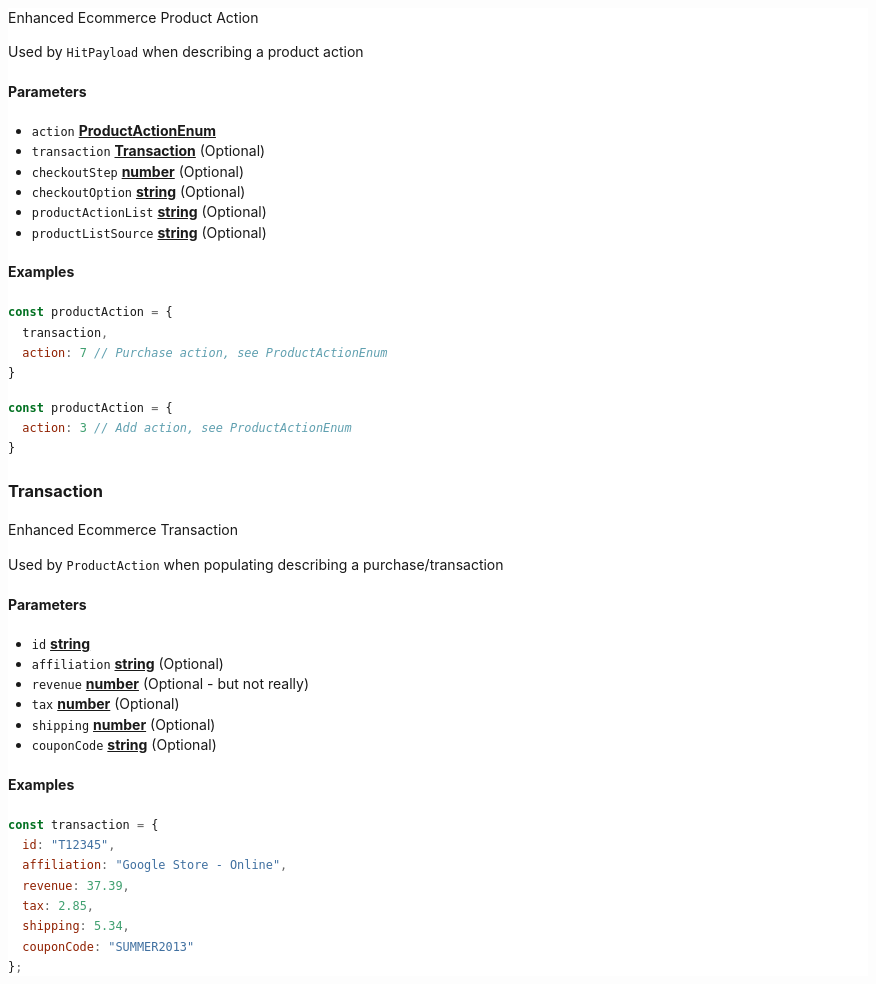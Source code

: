 Enhanced Ecommerce Product Action

Used by `HitPayload` when describing a product action

#### Parameters

-   `action` **[ProductActionEnum](#productactionenum)**
-   `transaction` **[Transaction](#transaction)** (Optional)
-   `checkoutStep` **[number](https://developer.mozilla.org/docs/Web/JavaScript/Reference/Global_Objects/Number)** (Optional)
-   `checkoutOption` **[string](https://developer.mozilla.org/docs/Web/JavaScript/Reference/Global_Objects/String)** (Optional)
-   `productActionList` **[string](https://developer.mozilla.org/docs/Web/JavaScript/Reference/Global_Objects/String)** (Optional)
-   `productListSource` **[string](https://developer.mozilla.org/docs/Web/JavaScript/Reference/Global_Objects/String)** (Optional)

#### Examples

```javascript
const productAction = {
  transaction,
  action: 7 // Purchase action, see ProductActionEnum
}
```

```javascript
const productAction = {
  action: 3 // Add action, see ProductActionEnum
}
```

### Transaction

Enhanced Ecommerce Transaction

Used by `ProductAction` when populating describing a purchase/transaction

#### Parameters

-   `id` **[string](https://developer.mozilla.org/docs/Web/JavaScript/Reference/Global_Objects/String)**
-   `affiliation` **[string](https://developer.mozilla.org/docs/Web/JavaScript/Reference/Global_Objects/String)** (Optional)
-   `revenue` **[number](https://developer.mozilla.org/docs/Web/JavaScript/Reference/Global_Objects/Number)** (Optional - but not really)
-   `tax` **[number](https://developer.mozilla.org/docs/Web/JavaScript/Reference/Global_Objects/Number)** (Optional)
-   `shipping` **[number](https://developer.mozilla.org/docs/Web/JavaScript/Reference/Global_Objects/Number)** (Optional)
-   `couponCode` **[string](https://developer.mozilla.org/docs/Web/JavaScript/Reference/Global_Objects/String)** (Optional)

#### Examples

```javascript
const transaction = {
  id: "T12345",
  affiliation: "Google Store - Online",
  revenue: 37.39,
  tax: 2.85,
  shipping: 5.34,
  couponCode: "SUMMER2013"
};
```
